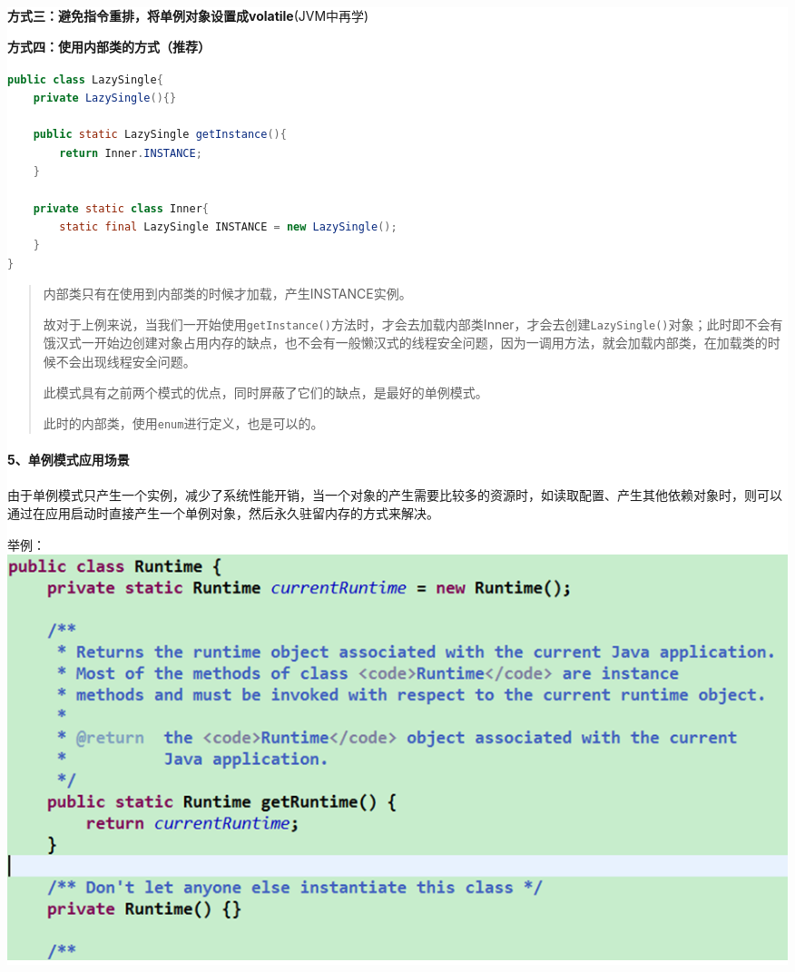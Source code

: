 


**方式三：避免指令重排，将单例对象设置成volatile**(JVM中再学)



**方式四：使用内部类的方式（推荐）**

```java
public class LazySingle{
	private LazySingle(){}
	
	public static LazySingle getInstance(){
		return Inner.INSTANCE;
	}
	
	private static class Inner{
		static final LazySingle INSTANCE = new LazySingle();
	}
}
```



> 内部类只有在使用到内部类的时候才加载，产生INSTANCE实例。
>
> 故对于上例来说，当我们一开始使用`getInstance()`方法时，才会去加载内部类Inner，才会去创建`LazySingle()`对象；此时即不会有饿汉式一开始边创建对象占用内存的缺点，也不会有一般懒汉式的线程安全问题，因为一调用方法，就会加载内部类，在加载类的时候不会出现线程安全问题。
>
> 此模式具有之前两个模式的优点，同时屏蔽了它们的缺点，是最好的单例模式。
>
> 此时的内部类，使用`enum`进行定义，也是可以的。

#### 5、单例模式应用场景

由于单例模式只产生一个实例，减少了系统性能开销，当一个对象的产生需要比较多的资源时，如读取配置、产生其他依赖对象时，则可以通过在应用启动时直接产生一个单例对象，然后永久驻留内存的方式来解决。

举例：
<img src=".\images\image-20220325222541203.png">
